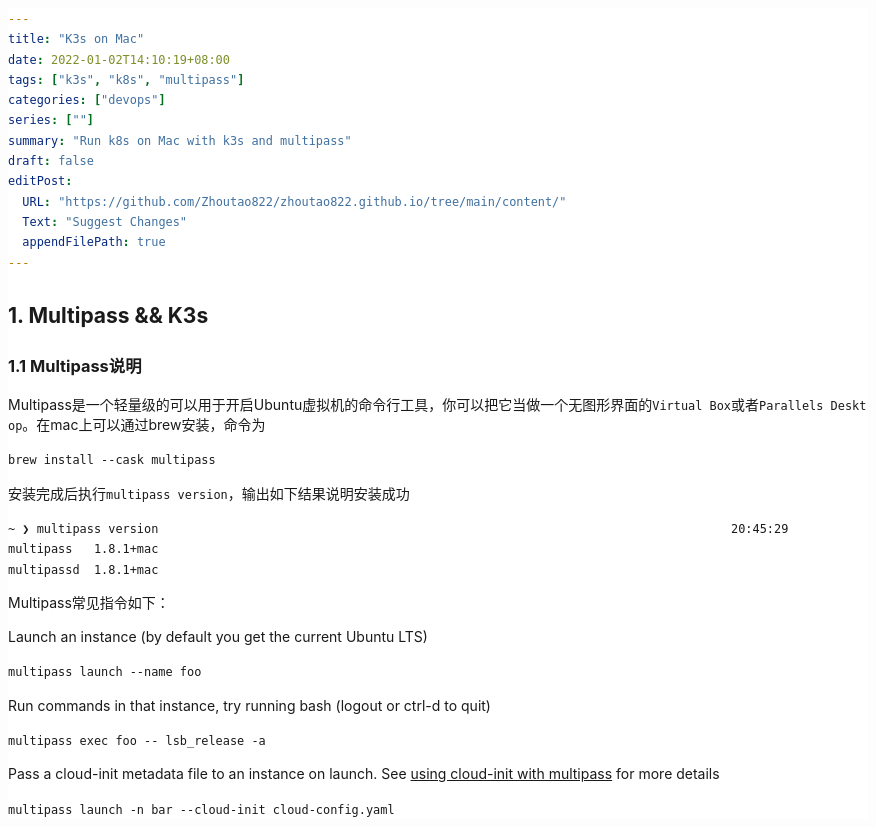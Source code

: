 ```yaml
---
title: "K3s on Mac"
date: 2022-01-02T14:10:19+08:00
tags: ["k3s", "k8s", "multipass"]
categories: ["devops"]
series: [""]
summary: "Run k8s on Mac with k3s and multipass"
draft: false
editPost:
  URL: "https://github.com/Zhoutao822/zhoutao822.github.io/tree/main/content/"
  Text: "Suggest Changes"
  appendFilePath: true 
---
```


## 1. Multipass && K3s

### 1.1 Multipass说明

Multipass是一个轻量级的可以用于开启Ubuntu虚拟机的命令行工具，你可以把它当做一个无图形界面的`Virtual Box`或者`Parallels Desktop`。在mac上可以通过brew安装，命令为

```shell
brew install --cask multipass
```

安装完成后执行`multipass version`，输出如下结果说明安装成功

```
~ ❯ multipass version                                                                                20:45:29
multipass   1.8.1+mac
multipassd  1.8.1+mac
```

Multipass常见指令如下：

Launch an instance (by default you get the current Ubuntu LTS)

```shell
multipass launch --name foo
```

Run commands in that instance, try running bash (logout or ctrl-d to quit)

```shell
multipass exec foo -- lsb_release -a
```

Pass a cloud-init metadata file to an instance on launch. See [using cloud-init with multipass](https://blog.ubuntu.com/2018/04/02/using-cloud-init-with-multipass) for more details

```shell
multipass launch -n bar --cloud-init cloud-config.yaml
```
